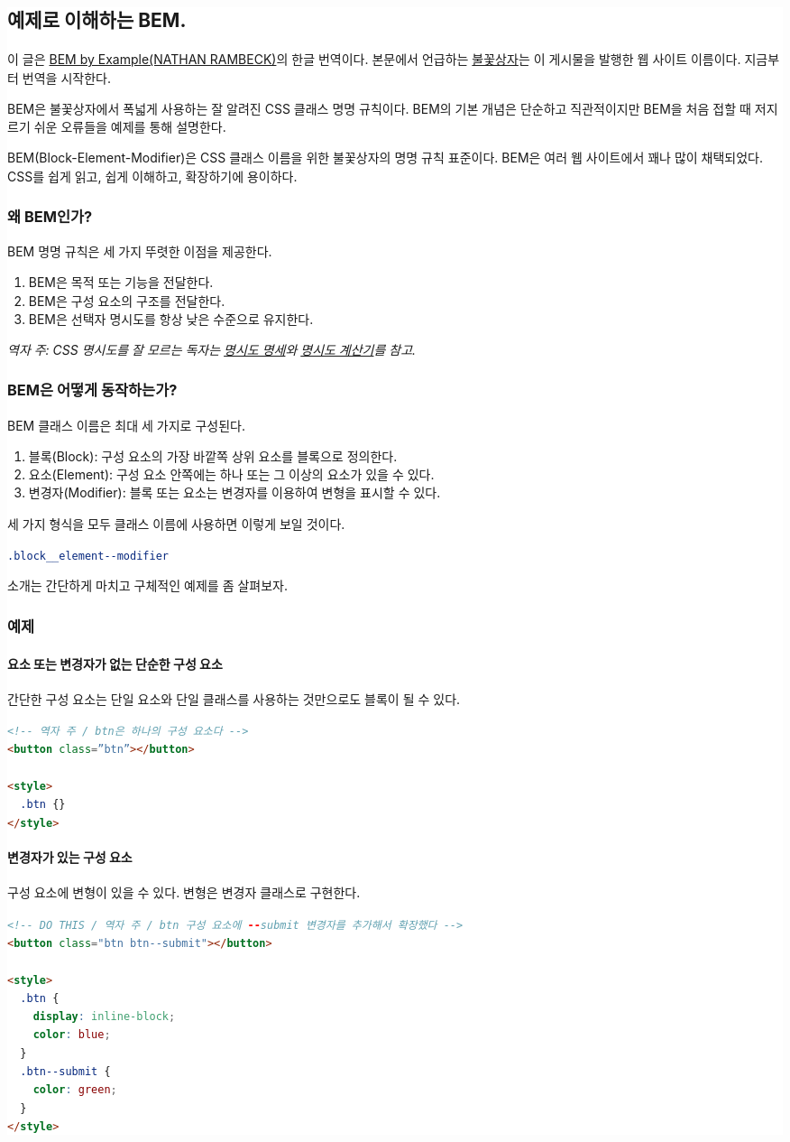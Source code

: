 ## 예제로 이해하는 BEM.
이 글은 [BEM by Example(NATHAN RAMBECK)](https://seesparkbox.com/foundry/bem_by_example)의 한글 번역이다. 본문에서 언급하는 [불꽃상자](https://seesparkbox.com/)는 이 게시물을 발행한 웹 사이트 이름이다. 지금부터 번역을 시작한다.

BEM은 불꽃상자에서 폭넓게 사용하는 잘 알려진 CSS 클래스 명명 규칙이다. BEM의 기본 개념은 단순하고 직관적이지만 BEM을 처음 접할 때 저지르기 쉬운 오류들을 예제를 통해 설명한다.

BEM(Block-Element-Modifier)은 CSS 클래스 이름을 위한 불꽃상자의 명명 규칙 표준이다. BEM은 여러 웹 사이트에서 꽤나 많이 채택되었다. CSS를 쉽게 읽고, 쉽게 이해하고, 확장하기에 용이하다.



### 왜 BEM인가?
BEM 명명 규칙은 세 가지 뚜렷한 이점을 제공한다.

1. BEM은 목적 또는 기능을 전달한다.
2. BEM은 구성 요소의 구조를 전달한다.
3. BEM은 선택자 명시도를 항상 낮은 수준으로 유지한다.

*역자 주: CSS 명시도를 잘 모르는 독자는 [명시도 명세](https://www.w3.org/TR/selectors-3/#specificity)와 [명시도 계산기](https://specificity.keegan.st/)를 참고.*

### BEM은 어떻게 동작하는가?
BEM 클래스 이름은 최대 세 가지로 구성된다.

1. 블록(Block): 구성 요소의 가장 바깥쪽 상위 요소를 블록으로 정의한다.
2. 요소(Element): 구성 요소 안쪽에는 하나 또는 그 이상의 요소가 있을 수 있다.
3. 변경자(Modifier): 블록 또는 요소는 변경자를 이용하여 변형을 표시할 수 있다.

세 가지 형식을 모두 클래스 이름에 사용하면 이렇게 보일 것이다.

```css
.block__element--modifier
```

소개는 간단하게 마치고 구체적인 예제를 좀 살펴보자.



### 예제

#### 요소 또는 변경자가 없는 단순한 구성 요소
간단한 구성 요소는 단일 요소와 단일 클래스를 사용하는 것만으로도 블록이 될 수 있다.
```html
<!-- 역자 주 / btn은 하나의 구성 요소다 -->
<button class=”btn”></button>

<style>
  .btn {}
</style>
```

#### 변경자가 있는 구성 요소
구성 요소에 변형이 있을 수 있다. 변형은 변경자 클래스로 구현한다.
```html
<!-- DO THIS / 역자 주 / btn 구성 요소에 --submit 변경자를 추가해서 확장했다 -->
<button class="btn btn--submit"></button>

<style>
  .btn {
    display: inline-block;
    color: blue;
  }
  .btn--submit {
    color: green;
  }
</style>
```
